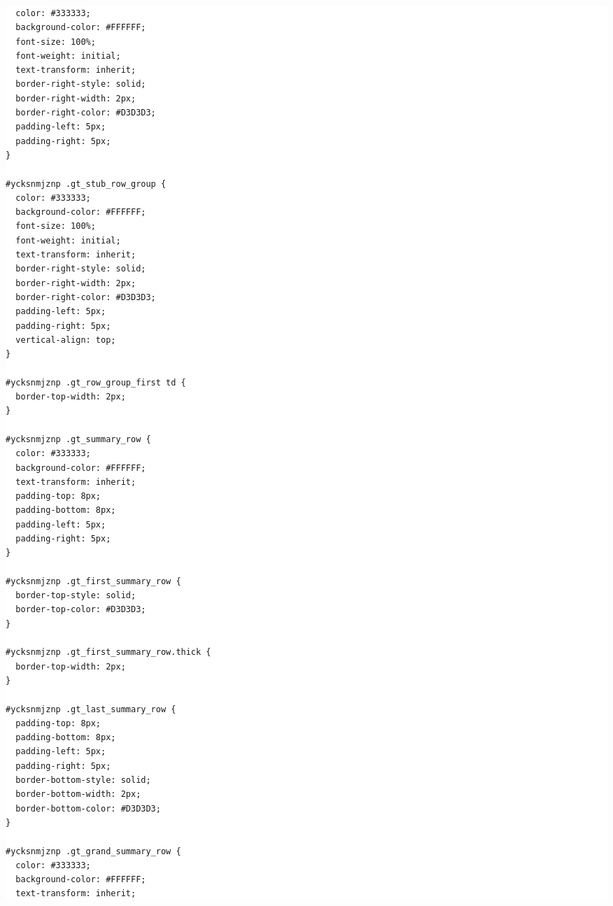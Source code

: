 ```{=html}
  color: #333333;
  background-color: #FFFFFF;
  font-size: 100%;
  font-weight: initial;
  text-transform: inherit;
  border-right-style: solid;
  border-right-width: 2px;
  border-right-color: #D3D3D3;
  padding-left: 5px;
  padding-right: 5px;
}

#ycksnmjznp .gt_stub_row_group {
  color: #333333;
  background-color: #FFFFFF;
  font-size: 100%;
  font-weight: initial;
  text-transform: inherit;
  border-right-style: solid;
  border-right-width: 2px;
  border-right-color: #D3D3D3;
  padding-left: 5px;
  padding-right: 5px;
  vertical-align: top;
}

#ycksnmjznp .gt_row_group_first td {
  border-top-width: 2px;
}

#ycksnmjznp .gt_summary_row {
  color: #333333;
  background-color: #FFFFFF;
  text-transform: inherit;
  padding-top: 8px;
  padding-bottom: 8px;
  padding-left: 5px;
  padding-right: 5px;
}

#ycksnmjznp .gt_first_summary_row {
  border-top-style: solid;
  border-top-color: #D3D3D3;
}

#ycksnmjznp .gt_first_summary_row.thick {
  border-top-width: 2px;
}

#ycksnmjznp .gt_last_summary_row {
  padding-top: 8px;
  padding-bottom: 8px;
  padding-left: 5px;
  padding-right: 5px;
  border-bottom-style: solid;
  border-bottom-width: 2px;
  border-bottom-color: #D3D3D3;
}

#ycksnmjznp .gt_grand_summary_row {
  color: #333333;
  background-color: #FFFFFF;
  text-transform: inherit;
```
